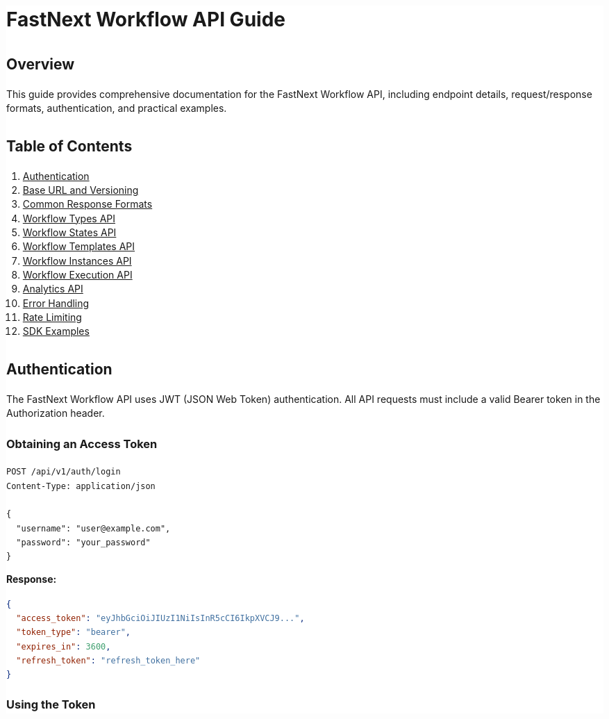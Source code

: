 # FastNext Workflow API Guide

## Overview

This guide provides comprehensive documentation for the FastNext Workflow API, including endpoint details, request/response formats, authentication, and practical examples.

## Table of Contents

1. [Authentication](#authentication)
2. [Base URL and Versioning](#base-url-and-versioning)
3. [Common Response Formats](#common-response-formats)
4. [Workflow Types API](#workflow-types-api)
5. [Workflow States API](#workflow-states-api)
6. [Workflow Templates API](#workflow-templates-api)
7. [Workflow Instances API](#workflow-instances-api)
8. [Workflow Execution API](#workflow-execution-api)
9. [Analytics API](#analytics-api)
10. [Error Handling](#error-handling)
11. [Rate Limiting](#rate-limiting)
12. [SDK Examples](#sdk-examples)

## Authentication

The FastNext Workflow API uses JWT (JSON Web Token) authentication. All API requests must include a valid Bearer token in the Authorization header.

### Obtaining an Access Token

```http
POST /api/v1/auth/login
Content-Type: application/json

{
  "username": "user@example.com",
  "password": "your_password"
}
```

**Response:**
```json
{
  "access_token": "eyJhbGciOiJIUzI1NiIsInR5cCI6IkpXVCJ9...",
  "token_type": "bearer",
  "expires_in": 3600,
  "refresh_token": "refresh_token_here"
}
```

### Using the Token
